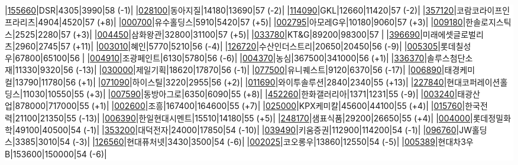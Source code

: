 |[155660](https://finance.daum.net/quotes/A155660)|DSR|4305|3990|58 (-1)|
|[028100](https://finance.daum.net/quotes/A028100)|동아지질|14180|13690|57 (-2)|
|[114090](https://finance.daum.net/quotes/A114090)|GKL|12660|11420|57 (-2)|
|[357120](https://finance.daum.net/quotes/A357120)|코람코라이프인프라리츠|4904|4520|57 (+8)|
|[000700](https://finance.daum.net/quotes/A000700)|유수홀딩스|5910|5420|57 (+5)|
|[002795](https://finance.daum.net/quotes/A002795)|아모레G우|10180|9060|57 (+3)|
|[009180](https://finance.daum.net/quotes/A009180)|한솔로지스틱스|2525|2280|57 (+3)|
|[004450](https://finance.daum.net/quotes/A004450)|삼화왕관|32800|31100|57 (+5)|
|[033780](https://finance.daum.net/quotes/A033780)|KT&G|89200|98300|57 |
|[396690](https://finance.daum.net/quotes/A396690)|미래에셋글로벌리츠|2960|2745|57 (+11)|
|[003010](https://finance.daum.net/quotes/A003010)|혜인|5770|5210|56 (-4)|
|[126720](https://finance.daum.net/quotes/A126720)|수산인더스트리|20650|20450|56 (-9)|
|[005305](https://finance.daum.net/quotes/A005305)|롯데칠성우|67800|65100|56 |
|[004910](https://finance.daum.net/quotes/A004910)|조광페인트|6130|5780|56 (-6)|
|[004370](https://finance.daum.net/quotes/A004370)|농심|367500|341000|56 (+1)|
|[336370](https://finance.daum.net/quotes/A336370)|솔루스첨단소재|11330|9320|56 (-13)|
|[030000](https://finance.daum.net/quotes/A030000)|제일기획|18620|17870|56 (-1)|
|[077500](https://finance.daum.net/quotes/A077500)|유니퀘스트|9120|6370|56 (-17)|
|[006890](https://finance.daum.net/quotes/A006890)|태경케미컬|13790|11780|56 (+1)|
|[071090](https://finance.daum.net/quotes/A071090)|하이스틸|3220|2955|56 (+2)|
|[011690](https://finance.daum.net/quotes/A011690)|와이투솔루션|2840|2340|55 (+13)|
|[227840](https://finance.daum.net/quotes/A227840)|현대코퍼레이션홀딩스|11030|10550|55 (+3)|
|[007590](https://finance.daum.net/quotes/A007590)|동방아그로|6350|6090|55 (+8)|
|[452260](https://finance.daum.net/quotes/A452260)|한화갤러리아|1371|1231|55 (-9)|
|[003240](https://finance.daum.net/quotes/A003240)|태광산업|878000|717000|55 (+1)|
|[002600](https://finance.daum.net/quotes/A002600)|조흥|167400|164600|55 (+7)|
|[025000](https://finance.daum.net/quotes/A025000)|KPX케미칼|45600|44100|55 (+4)|
|[015760](https://finance.daum.net/quotes/A015760)|한국전력|21100|21350|55 (-13)|
|[006390](https://finance.daum.net/quotes/A006390)|한일현대시멘트|15510|14180|55 (+5)|
|[248170](https://finance.daum.net/quotes/A248170)|샘표식품|29200|26650|55 (+4)|
|[004000](https://finance.daum.net/quotes/A004000)|롯데정밀화학|49100|40500|54 (-1)|
|[353200](https://finance.daum.net/quotes/A353200)|대덕전자|24000|17850|54 (-10)|
|[039490](https://finance.daum.net/quotes/A039490)|키움증권|112900|114200|54 (-1)|
|[096760](https://finance.daum.net/quotes/A096760)|JW홀딩스|3385|3010|54 (-3)|
|[126560](https://finance.daum.net/quotes/A126560)|현대퓨처넷|3430|3500|54 (-6)|
|[002025](https://finance.daum.net/quotes/A002025)|코오롱우|13860|12550|54 (-5)|
|[005389](https://finance.daum.net/quotes/A005389)|현대차3우B|153600|150000|54 (-6)|
